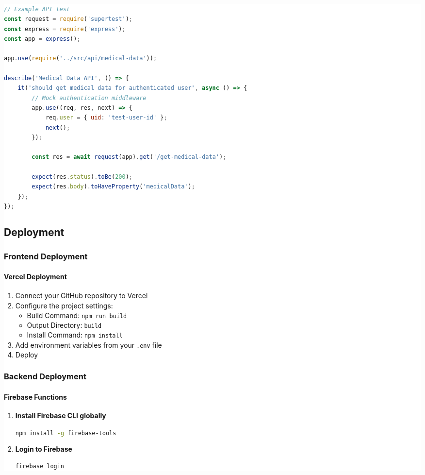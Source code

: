 ```javascript
// Example API test
const request = require('supertest');
const express = require('express');
const app = express();

app.use(require('../src/api/medical-data'));

describe('Medical Data API', () => {
	it('should get medical data for authenticated user', async () => {
		// Mock authentication middleware
		app.use((req, res, next) => {
			req.user = { uid: 'test-user-id' };
			next();
		});

		const res = await request(app).get('/get-medical-data');

		expect(res.status).toBe(200);
		expect(res.body).toHaveProperty('medicalData');
	});
});
```

## Deployment

### Frontend Deployment

#### Vercel Deployment

1. Connect your GitHub repository to Vercel
2. Configure the project settings:
   - Build Command: `npm run build`
   - Output Directory: `build`
   - Install Command: `npm install`
3. Add environment variables from your `.env` file
4. Deploy

### Backend Deployment

#### Firebase Functions

1. **Install Firebase CLI globally**

   ```bash
   npm install -g firebase-tools
   ```

2. **Login to Firebase**

   ```bash
   firebase login
   ```
